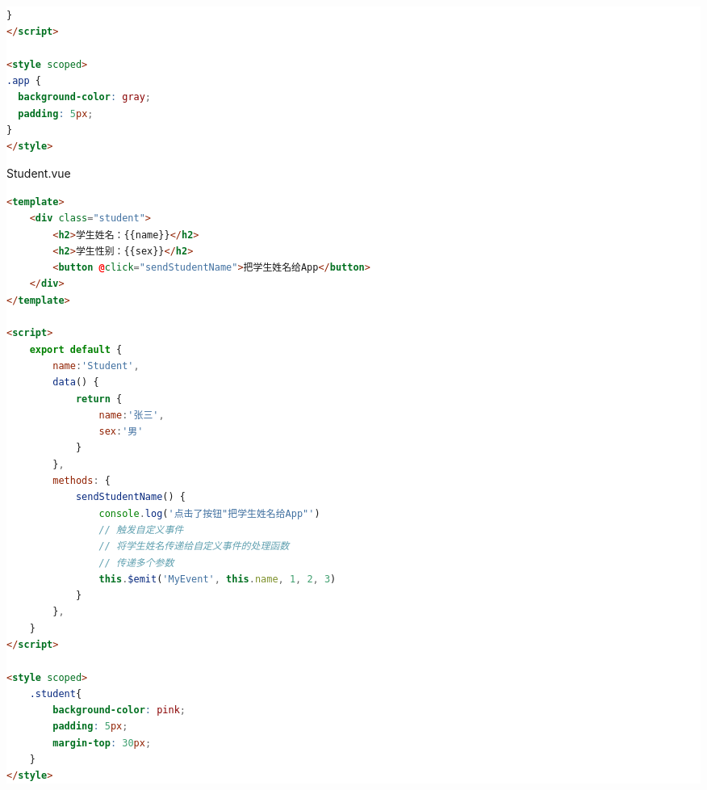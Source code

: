 ```html
}
</script>

<style scoped>
.app {
  background-color: gray;
  padding: 5px;
}
</style>
```

Student.vue

```html
<template>
	<div class="student">
		<h2>学生姓名：{{name}}</h2>
		<h2>学生性别：{{sex}}</h2>
		<button @click="sendStudentName">把学生姓名给App</button>
	</div>
</template>

<script>
	export default {
		name:'Student',
		data() {
			return {
				name:'张三',
				sex:'男'
			}
		},
		methods: {
			sendStudentName() {
				console.log('点击了按钮"把学生姓名给App"')
				// 触发自定义事件
				// 将学生姓名传递给自定义事件的处理函数
				// 传递多个参数
				this.$emit('MyEvent', this.name, 1, 2, 3)
			}
		},
	}
</script>

<style scoped>
	.student{
		background-color: pink;
		padding: 5px;
		margin-top: 30px;
	}
</style>
```
